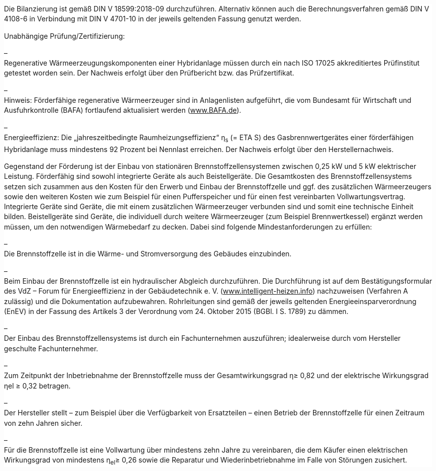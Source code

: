 Die Bilanzierung ist gemäß DIN V 18599:2018-09 durchzuführen. Alternativ können auch die Berechnungsverfahren gemäß DIN V 4108-6 in Verbindung mit DIN V 4701-10 in der jeweils geltenden Fassung genutzt werden.

Unabhängige Prüfung/Zertifizierung:

–  
Regenerative Wärmeerzeugungskomponenten einer Hybridanlage müssen durch ein nach ISO 17025 akkreditiertes Prüfinstitut getestet worden sein. Der Nachweis erfolgt über den Prüfbericht bzw. das Prüfzertifikat.

–  
Hinweis: Förderfähige regenerative Wärmeerzeuger sind in Anlagenlisten aufgeführt, die vom Bundesamt für Wirtschaft und Ausfuhrkontrolle (BAFA) fortlaufend aktualisiert werden (www.BAFA.de).

–  
Energieeffizienz: Die „jahreszeitbedingte Raumheizungseffizienz“ η<sub>s</sub> (= ETA S) des Gasbrennwertgerätes einer förderfähigen Hybridanlage muss mindestens 92 Prozent bei Nennlast erreichen. Der Nachweis erfolgt über den Herstellernachweis.

Gegenstand der Förderung ist der Einbau von stationären Brennstoffzellensystemen zwischen 0,25 kW und 5 kW elektrischer Leistung. Förderfähig sind sowohl integrierte Geräte als auch Beistellgeräte. Die Gesamtkosten des Brennstoffzellensystems setzen sich zusammen aus den Kosten für den Erwerb und Einbau der Brennstoffzelle und ggf. des zusätzlichen Wärmeerzeugers sowie den weiteren Kosten wie zum Beispiel für einen Pufferspeicher und für einen fest vereinbarten Vollwartungsvertrag. Integrierte Geräte sind Geräte, die mit einem zusätzlichen Wärmeerzeuger verbunden sind und somit eine technische Einheit bilden. Beistellgeräte sind Geräte, die individuell durch weitere Wärmeerzeuger (zum Beispiel Brennwertkessel) ergänzt werden müssen, um den notwendigen Wärmebedarf zu decken. Dabei sind folgende Mindestanforderungen zu erfüllen:

–  
Die Brennstoffzelle ist in die Wärme- und Stromversorgung des Gebäudes einzubinden.

–  
Beim Einbau der Brennstoffzelle ist ein hydraulischer Abgleich durchzuführen. Die Durchführung ist auf dem Bestätigungsformular des VdZ – Forum für Energieeffizienz in der Gebäudetechnik e. V. (www.intelligent-heizen.info) nachzuweisen (Verfahren A zulässig) und die Dokumentation aufzubewahren. Rohrleitungen sind gemäß der jeweils geltenden Energieeinsparverordnung (EnEV) in der Fassung des Artikels 3 der Verordnung vom 24. Oktober 2015 (BGBl. I S. 1789) zu dämmen.

–  
Der Einbau des Brennstoffzellensystems ist durch ein Fachunternehmen auszuführen; idealerweise durch vom Hersteller geschulte Fachunternehmer.

–  
Zum Zeitpunkt der Inbetriebnahme der Brennstoffzelle muss der Gesamtwirkungsgrad η≥ 0,82 und der elektrische Wirkungsgrad ηel ≥ 0,32 betragen.

–  
Der Hersteller stellt – zum Beispiel über die Verfügbarkeit von Ersatzteilen – einen Betrieb der Brennstoffzelle für einen Zeitraum von zehn Jahren sicher.

–  
Für die Brennstoffzelle ist eine Vollwartung über mindestens zehn Jahre zu vereinbaren, die dem Käufer einen elektrischen Wirkungsgrad von mindestens η<sub>el</sub>≥ 0,26 sowie die Reparatur und Wiederinbetriebnahme im Falle von Störungen zusichert.
